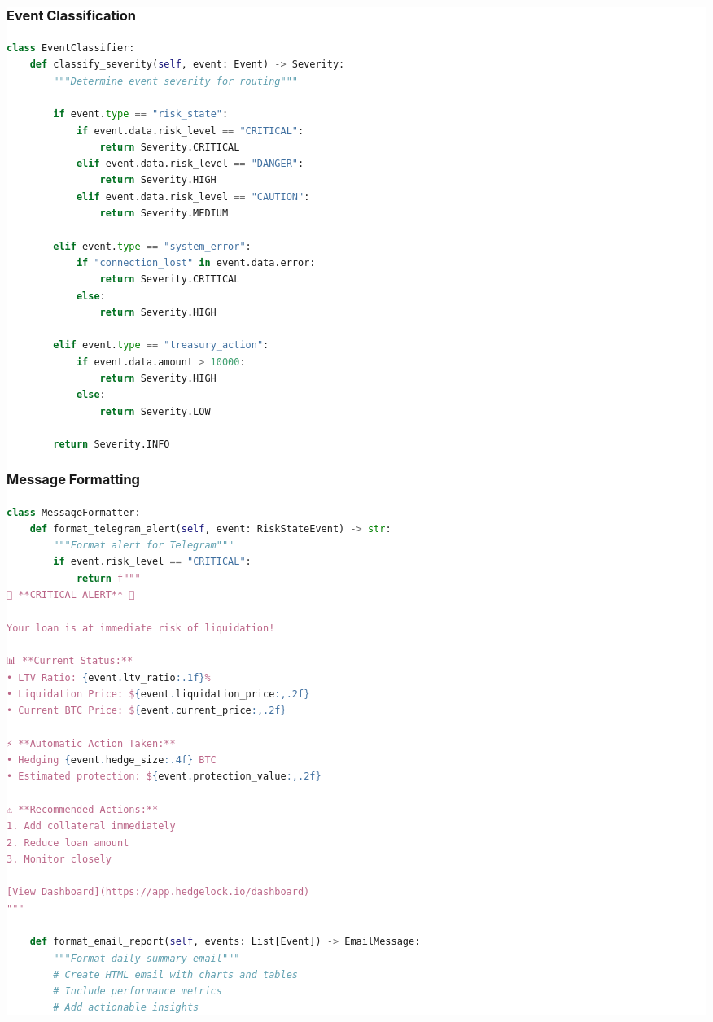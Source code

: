 
### Event Classification
```python
class EventClassifier:
    def classify_severity(self, event: Event) -> Severity:
        """Determine event severity for routing"""
        
        if event.type == "risk_state":
            if event.data.risk_level == "CRITICAL":
                return Severity.CRITICAL
            elif event.data.risk_level == "DANGER":
                return Severity.HIGH
            elif event.data.risk_level == "CAUTION":
                return Severity.MEDIUM
        
        elif event.type == "system_error":
            if "connection_lost" in event.data.error:
                return Severity.CRITICAL
            else:
                return Severity.HIGH
        
        elif event.type == "treasury_action":
            if event.data.amount > 10000:
                return Severity.HIGH
            else:
                return Severity.LOW
        
        return Severity.INFO
```

### Message Formatting
```python
class MessageFormatter:
    def format_telegram_alert(self, event: RiskStateEvent) -> str:
        """Format alert for Telegram"""
        if event.risk_level == "CRITICAL":
            return f"""
🚨 **CRITICAL ALERT** 🚨

Your loan is at immediate risk of liquidation!

📊 **Current Status:**
• LTV Ratio: {event.ltv_ratio:.1f}%
• Liquidation Price: ${event.liquidation_price:,.2f}
• Current BTC Price: ${event.current_price:,.2f}

⚡ **Automatic Action Taken:**
• Hedging {event.hedge_size:.4f} BTC
• Estimated protection: ${event.protection_value:,.2f}

⚠️ **Recommended Actions:**
1. Add collateral immediately
2. Reduce loan amount
3. Monitor closely

[View Dashboard](https://app.hedgelock.io/dashboard)
"""
        
    def format_email_report(self, events: List[Event]) -> EmailMessage:
        """Format daily summary email"""
        # Create HTML email with charts and tables
        # Include performance metrics
        # Add actionable insights
```